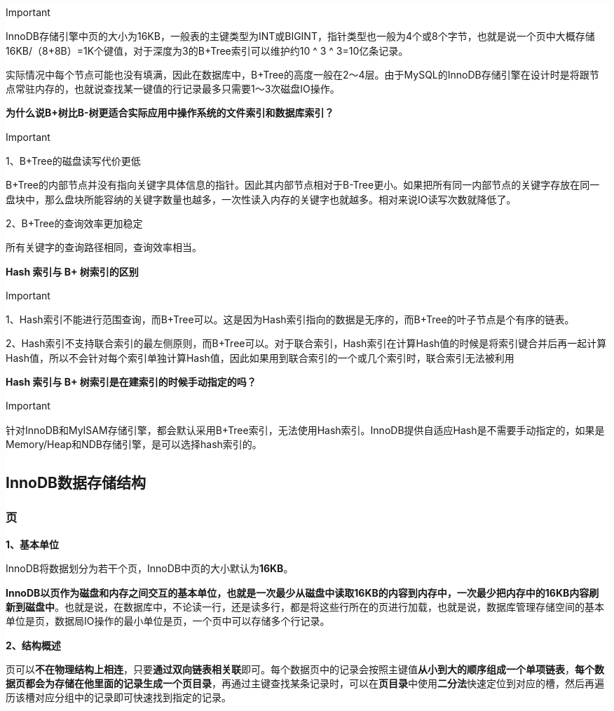 > [!IMPORTANT]
>
> InnoDB存储引擎中页的大小为16KB，一般表的主键类型为INT或BIGINT，指针类型也一般为4个或8个字节，也就是说一个页中大概存储16KB/（8+8B）=1K个键值，对于深度为3的B+Tree索引可以维护约10 ^ 3 ^ 3=10亿条记录。
>
> 实际情况中每个节点可能也没有填满，因此在数据库中，B+Tree的高度一般在2～4层。由于MySQL的InnoDB存储引擎在设计时是将跟节点常驻内存的，也就说查找某一键值的行记录最多只需要1～3次磁盘IO操作。

**为什么说B+树比B-树更适合实际应用中操作系统的文件索引和数据库索引？**

> [!IMPORTANT]
>
> 1、B+Tree的磁盘读写代价更低
>
> B+Tree的内部节点并没有指向关键字具体信息的指针。因此其内部节点相对于B-Tree更小。如果把所有同一内部节点的关键字存放在同一盘块中，那么盘块所能容纳的关键字数量也越多，一次性读入内存的关键字也就越多。相对来说IO读写次数就降低了。
>
> 2、B+Tree的查询效率更加稳定
>
> 所有关键字的查询路径相同，查询效率相当。

**Hash 索引与 B+ 树索引的区别**

> [!IMPORTANT]
>
> 1、Hash索引不能进行范围查询，而B+Tree可以。这是因为Hash索引指向的数据是无序的，而B+Tree的叶子节点是个有序的链表。
>
> 2、Hash索引不支持联合索引的最左侧原则，而B+Tree可以。对于联合索引，Hash索引在计算Hash值的时候是将索引键合并后再一起计算Hash值，所以不会针对每个索引单独计算Hash值，因此如果用到联合索引的一个或几个索引时，联合索引无法被利用

**Hash 索引与 B+ 树索引是在建索引的时候手动指定的吗？**

> [!IMPORTANT]
>
> 针对InnoDB和MyISAM存储引擎，都会默认采用B+Tree索引，无法使用Hash索引。InnoDB提供自适应Hash是不需要手动指定的，如果是Memory/Heap和NDB存储引擎，是可以选择hash索引的。



## InnoDB数据存储结构

### 页

**1、基本单位**

InnoDB将数据划分为若干个页，InnoDB中页的大小默认为**16KB**。

**InnoDB以页作为磁盘和内存之间交互的基本单位，也就是一次最少从磁盘中读取16KB的内容到内存中，一次最少把内存中的16KB内容刷新到磁盘中**。也就是说，在数据库中，不论读一行，还是读多行，都是将这些行所在的页进行加载，也就是说，数据库管理存储空间的基本单位是页，数据局IO操作的最小单位是页，一个页中可以存储多个行记录。



**2、结构概述**

页可以**不在物理结构上相连**，只要**通过双向链表相关联**即可。每个数据页中的记录会按照主键值**从小到大的顺序组成一个单项链表**，**每个数据页都会为存储在他里面的记录生成一个页目录**，再通过主键查找某条记录时，可以在**页目录**中使用**二分法**快速定位到对应的槽，然后再遍历该槽对应分组中的记录即可快速找到指定的记录。
